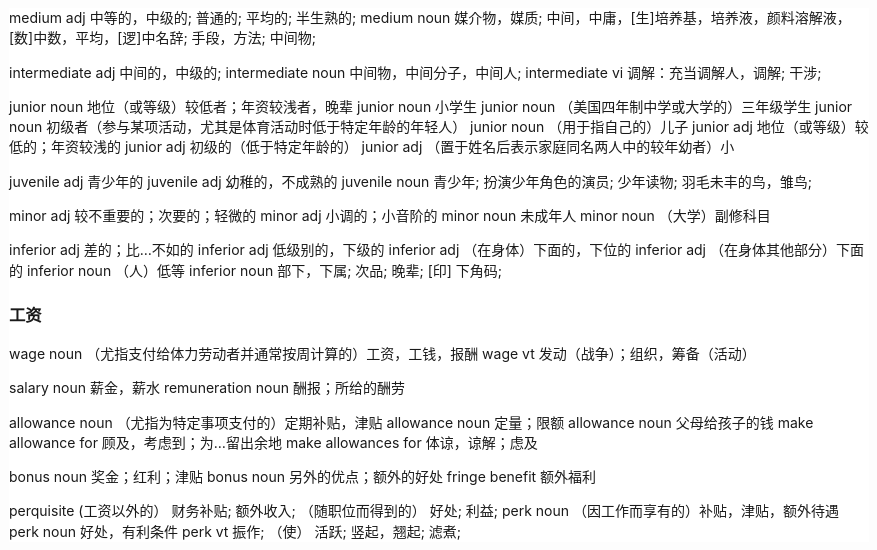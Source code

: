 
medium adj 中等的，中级的; 普通的; 平均的; 半生熟的;
medium noun 媒介物，媒质; 中间，中庸，[生]培养基，培养液，颜料溶解液，[数]中数，平均，[逻]中名辞; 手段，方法; 中间物;

intermediate adj 中间的，中级的;
intermediate noun 中间物，中间分子，中间人;
intermediate vi 调解：充当调解人，调解; 干涉;

junior noun 地位（或等级）较低者；年资较浅者，晚辈
junior noun 小学生
junior noun （美国四年制中学或大学的）三年级学生
junior noun 初级者（参与某项活动，尤其是体育活动时低于特定年龄的年轻人）
junior noun （用于指自己的）儿子
junior adj 地位（或等级）较低的；年资较浅的
junior adj 初级的（低于特定年龄的）
junior adj （置于姓名后表示家庭同名两人中的较年幼者）小


juvenile adj 青少年的
juvenile adj 幼稚的，不成熟的
juvenile noun 青少年; 扮演少年角色的演员; 少年读物; 羽毛未丰的鸟，雏鸟;


minor adj 较不重要的；次要的；轻微的
minor adj 小调的；小音阶的
minor noun 未成年人
minor noun （大学）副修科目

inferior adj 差的；比…不如的
inferior adj 低级别的，下级的
inferior adj （在身体）下面的，下位的
inferior adj （在身体其他部分）下面的
inferior noun （人）低等
inferior noun 部下，下属; 次品; 晚辈; [印] 下角码;

### 工资
wage noun （尤指支付给体力劳动者并通常按周计算的）工资，工钱，报酬
wage vt 发动（战争）；组织，筹备（活动）

salary noun 薪金，薪水
remuneration noun 酬报；所给的酬劳

allowance noun （尤指为特定事项支付的）定期补贴，津贴
allowance noun 定量；限额
allowance noun 父母给孩子的钱
make allowance for 顾及，考虑到；为…留出余地
make allowances for 体谅，谅解；虑及

bonus noun 奖金；红利；津贴
bonus noun 另外的优点；额外的好处
fringe benefit 额外福利


perquisite (工资以外的） 财务补贴; 额外收入; （随职位而得到的） 好处; 利益;
perk noun （因工作而享有的）补贴，津贴，额外待遇
perk noun 好处，有利条件
perk vt 振作; （使） 活跃; 竖起，翘起; 滤煮;
